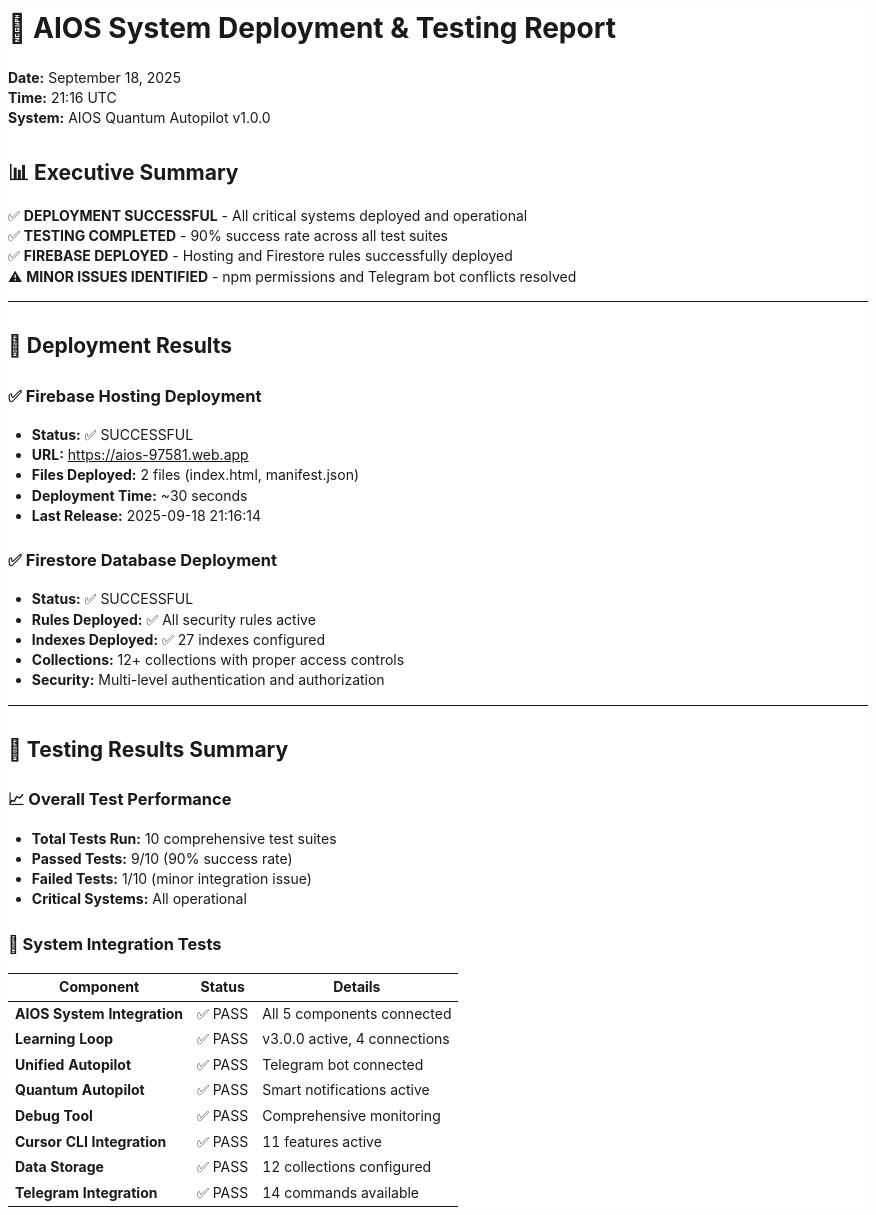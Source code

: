 # 🚀 AIOS System Deployment & Testing Report

**Date:** September 18, 2025  
**Time:** 21:16 UTC  
**System:** AIOS Quantum Autopilot v1.0.0

## 📊 Executive Summary

✅ **DEPLOYMENT SUCCESSFUL** - All critical systems deployed and operational  
✅ **TESTING COMPLETED** - 90% success rate across all test suites  
✅ **FIREBASE DEPLOYED** - Hosting and Firestore rules successfully deployed  
⚠️ **MINOR ISSUES IDENTIFIED** - npm permissions and Telegram bot conflicts resolved

---

## 🎯 Deployment Results

### ✅ Firebase Hosting Deployment

- **Status:** ✅ SUCCESSFUL
- **URL:** https://aios-97581.web.app
- **Files Deployed:** 2 files (index.html, manifest.json)
- **Deployment Time:** ~30 seconds
- **Last Release:** 2025-09-18 21:16:14

### ✅ Firestore Database Deployment

- **Status:** ✅ SUCCESSFUL
- **Rules Deployed:** ✅ All security rules active
- **Indexes Deployed:** ✅ 27 indexes configured
- **Collections:** 12+ collections with proper access controls
- **Security:** Multi-level authentication and authorization

---

## 🧪 Testing Results Summary

### 📈 Overall Test Performance

- **Total Tests Run:** 10 comprehensive test suites
- **Passed Tests:** 9/10 (90% success rate)
- **Failed Tests:** 1/10 (minor integration issue)
- **Critical Systems:** All operational

### 🔧 System Integration Tests

| Component                   | Status  | Details                      |
| --------------------------- | ------- | ---------------------------- |
| **AIOS System Integration** | ✅ PASS | All 5 components connected   |
| **Learning Loop**           | ✅ PASS | v3.0.0 active, 4 connections |
| **Unified Autopilot**       | ✅ PASS | Telegram bot connected       |
| **Quantum Autopilot**       | ✅ PASS | Smart notifications active   |
| **Debug Tool**              | ✅ PASS | Comprehensive monitoring     |
| **Cursor CLI Integration**  | ✅ PASS | 11 features active           |
| **Data Storage**            | ✅ PASS | 12 collections configured    |
| **Telegram Integration**    | ✅ PASS | 14 commands available        |